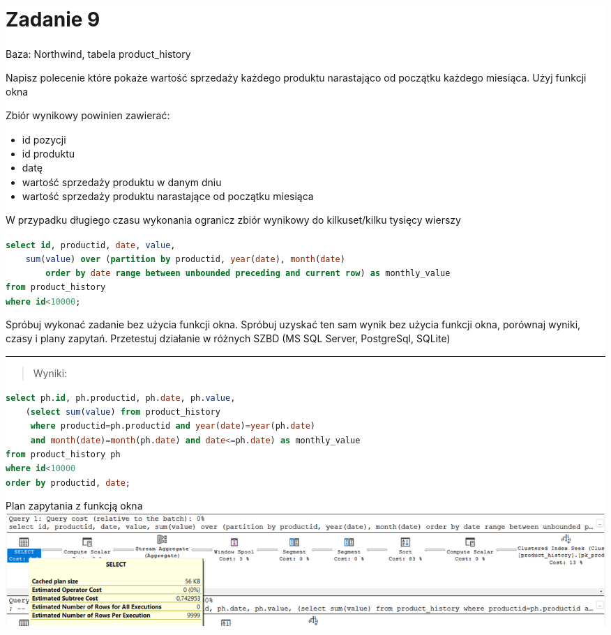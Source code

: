 
# Zadanie 9

Baza: Northwind, tabela product_history

Napisz polecenie które pokaże wartość sprzedaży każdego produktu narastająco od początku każdego miesiąca. Użyj funkcji okna

Zbiór wynikowy powinien zawierać:

- id pozycji
- id produktu
- datę
- wartość sprzedaży produktu w danym dniu
- wartość sprzedaży produktu narastające od początku miesiąca

W przypadku długiego czasu wykonania ogranicz zbiór wynikowy do kilkuset/kilku tysięcy wierszy

```sql
select id, productid, date, value,
	sum(value) over (partition by productid, year(date), month(date)
		order by date range between unbounded preceding and current row) as monthly_value
from product_history
where id<10000;
```

Spróbuj wykonać zadanie bez użycia funkcji okna. Spróbuj uzyskać ten sam wynik bez użycia funkcji okna, porównaj wyniki, czasy i plany zapytań. Przetestuj działanie w różnych SZBD (MS SQL Server, PostgreSql, SQLite)

---

> Wyniki:

```sql
select ph.id, ph.productid, ph.date, ph.value,
	(select sum(value) from product_history
	 where productid=ph.productid and year(date)=year(ph.date)
	 and month(date)=month(ph.date) and date<=ph.date) as monthly_value
from product_history ph
where id<10000
order by productid, date;
```

Plan zapytania z funkcją okna
![alt text](z9_1.png)

